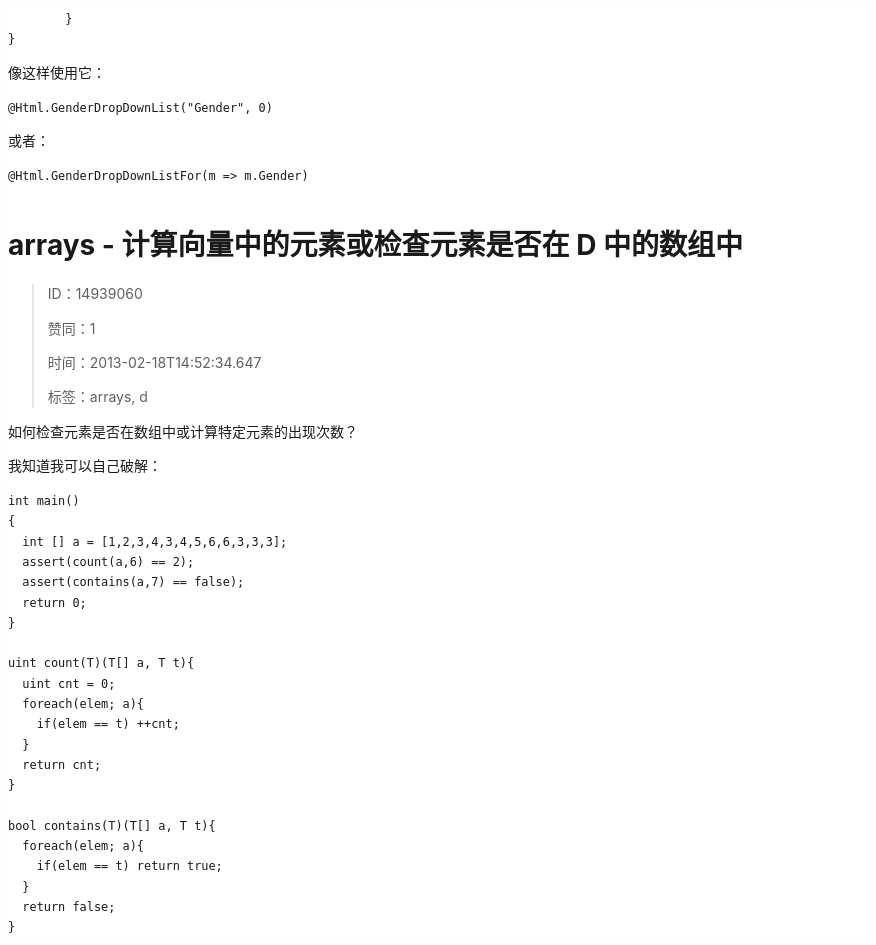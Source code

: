 ```
        }
} 
```

像这样使用它：

```
@Html.GenderDropDownList("Gender", 0) 
```

或者：

```
@Html.GenderDropDownListFor(m => m.Gender) 
```

# arrays - 计算向量中的元素或检查元素是否在 D 中的数组中

> ID：14939060
> 
> 赞同：1
> 
> 时间：2013-02-18T14:52:34.647
> 
> 标签：arrays, d

如何检查元素是否在数组中或计算特定元素的出现次数？

我知道我可以自己破解：

```
int main()
{
  int [] a = [1,2,3,4,3,4,5,6,6,3,3,3];
  assert(count(a,6) == 2);
  assert(contains(a,7) == false);
  return 0;
}

uint count(T)(T[] a, T t){
  uint cnt = 0;
  foreach(elem; a){
    if(elem == t) ++cnt;
  }
  return cnt;
}

bool contains(T)(T[] a, T t){
  foreach(elem; a){
    if(elem == t) return true;
  }
  return false;
} 
```
